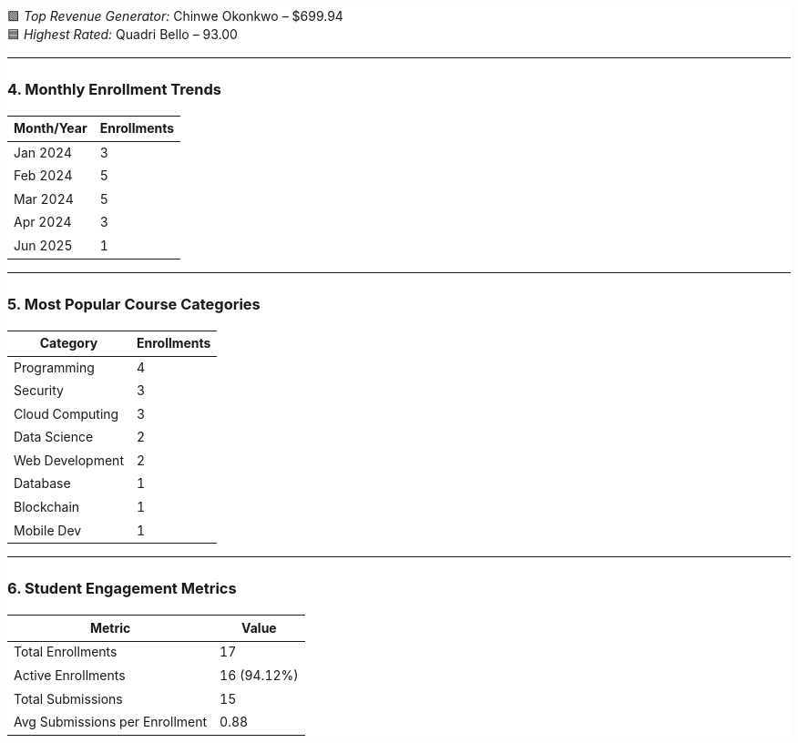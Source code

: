 🟩 *Top Revenue Generator:* Chinwe Okonkwo – \$699.94  
🟦 *Highest Rated:* Quadri Bello – 93.00

---

### 4. Monthly Enrollment Trends

| Month/Year | Enrollments |
|------------|-------------|
| Jan 2024   | 3           |
| Feb 2024   | 5           |
| Mar 2024   | 5           |
| Apr 2024   | 3           |
| Jun 2025   | 1           |

---

### 5. Most Popular Course Categories

| Category         | Enrollments |
|------------------|-------------|
| Programming      | 4           |
| Security         | 3           |
| Cloud Computing  | 3           |
| Data Science     | 2           |
| Web Development  | 2           |
| Database         | 1           |
| Blockchain       | 1           |
| Mobile Dev       | 1           |

---

### 6. Student Engagement Metrics

| Metric                         | Value        |
|--------------------------------|--------------|
| Total Enrollments              | 17           |
| Active Enrollments             | 16 (94.12%)  |
| Total Submissions              | 15           |
| Avg Submissions per Enrollment | 0.88         |
